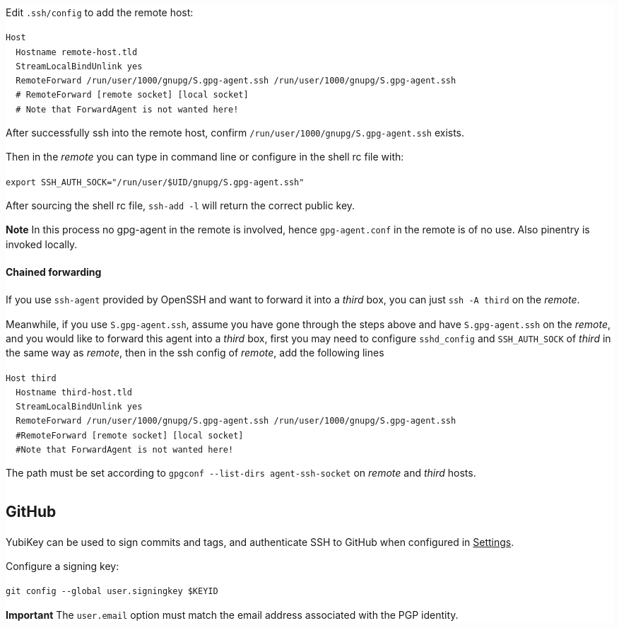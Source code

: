 Edit `.ssh/config` to add the remote host:

```console
Host
  Hostname remote-host.tld
  StreamLocalBindUnlink yes
  RemoteForward /run/user/1000/gnupg/S.gpg-agent.ssh /run/user/1000/gnupg/S.gpg-agent.ssh
  # RemoteForward [remote socket] [local socket]
  # Note that ForwardAgent is not wanted here!
```

After successfully ssh into the remote host, confirm `/run/user/1000/gnupg/S.gpg-agent.ssh` exists.

Then in the *remote* you can type in command line or configure in the shell rc file with:

```console
export SSH_AUTH_SOCK="/run/user/$UID/gnupg/S.gpg-agent.ssh"
```

After sourcing the shell rc file, `ssh-add -l` will return the correct public key.

**Note** In this process no gpg-agent in the remote is involved, hence `gpg-agent.conf` in the remote is of no use. Also pinentry is invoked locally.

#### Chained forwarding

If you use `ssh-agent` provided by OpenSSH and want to forward it into a *third* box, you can just `ssh -A third` on the *remote*.

Meanwhile, if you use `S.gpg-agent.ssh`, assume you have gone through the steps above and have `S.gpg-agent.ssh` on the *remote*, and you would like to forward this agent into a *third* box, first you may need to configure `sshd_config` and `SSH_AUTH_SOCK` of *third* in the same way as *remote*, then in the ssh config of *remote*, add the following lines

```console
Host third
  Hostname third-host.tld
  StreamLocalBindUnlink yes
  RemoteForward /run/user/1000/gnupg/S.gpg-agent.ssh /run/user/1000/gnupg/S.gpg-agent.ssh
  #RemoteForward [remote socket] [local socket]
  #Note that ForwardAgent is not wanted here!
```

The path must be set according to `gpgconf --list-dirs agent-ssh-socket` on *remote* and *third* hosts.

## GitHub

YubiKey can be used to sign commits and tags, and authenticate SSH to GitHub when configured in [Settings](https://github.com/settings/keys).

Configure a signing key:

```console
git config --global user.signingkey $KEYID
```

**Important** The `user.email` option must match the email address associated with the PGP identity.
